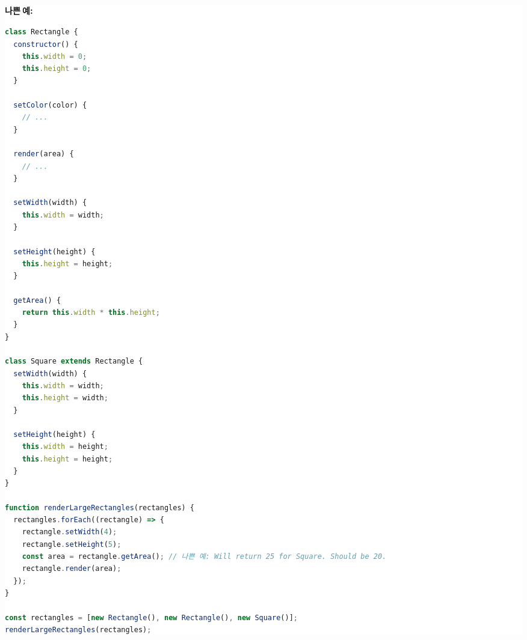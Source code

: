 **나쁜 예:**
```javascript
class Rectangle {
  constructor() {
    this.width = 0;
    this.height = 0;
  }

  setColor(color) {
    // ...
  }

  render(area) {
    // ...
  }

  setWidth(width) {
    this.width = width;
  }

  setHeight(height) {
    this.height = height;
  }

  getArea() {
    return this.width * this.height;
  }
}

class Square extends Rectangle {
  setWidth(width) {
    this.width = width;
    this.height = width;
  }

  setHeight(height) {
    this.width = height;
    this.height = height;
  }
}

function renderLargeRectangles(rectangles) {
  rectangles.forEach((rectangle) => {
    rectangle.setWidth(4);
    rectangle.setHeight(5);
    const area = rectangle.getArea(); // 나쁜 예: Will return 25 for Square. Should be 20.
    rectangle.render(area);
  });
}

const rectangles = [new Rectangle(), new Rectangle(), new Square()];
renderLargeRectangles(rectangles);
```
